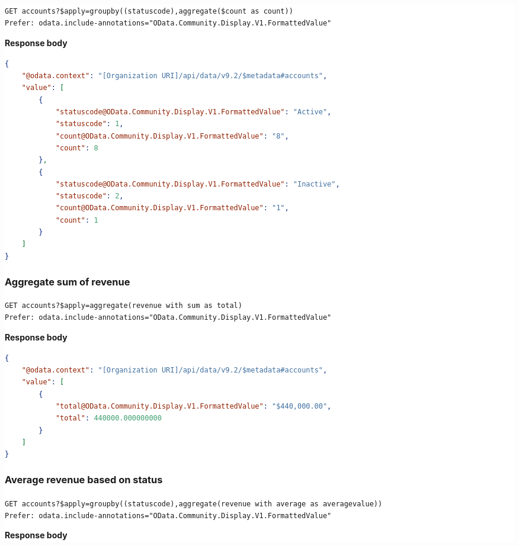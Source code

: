 ```http
GET accounts?$apply=groupby((statuscode),aggregate($count as count))
Prefer: odata.include-annotations="OData.Community.Display.V1.FormattedValue"
```

**Response body**

```json
{
    "@odata.context": "[Organization URI]/api/data/v9.2/$metadata#accounts",
    "value": [
        {
            "statuscode@OData.Community.Display.V1.FormattedValue": "Active",
            "statuscode": 1,
            "count@OData.Community.Display.V1.FormattedValue": "8",
            "count": 8
        },
        {
            "statuscode@OData.Community.Display.V1.FormattedValue": "Inactive",
            "statuscode": 2,
            "count@OData.Community.Display.V1.FormattedValue": "1",
            "count": 1
        }
    ]
}
```

### Aggregate sum of revenue

```http
GET accounts?$apply=aggregate(revenue with sum as total)
Prefer: odata.include-annotations="OData.Community.Display.V1.FormattedValue"
```

**Response body**

```json
{
    "@odata.context": "[Organization URI]/api/data/v9.2/$metadata#accounts",
    "value": [
        {
            "total@OData.Community.Display.V1.FormattedValue": "$440,000.00",
            "total": 440000.000000000
        }
    ]
}
```

### Average revenue based on status

```http
GET accounts?$apply=groupby((statuscode),aggregate(revenue with average as averagevalue))
Prefer: odata.include-annotations="OData.Community.Display.V1.FormattedValue"
```

**Response body**
